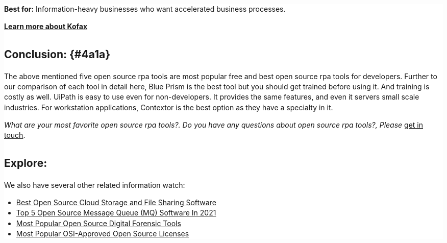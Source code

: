 **Best for:** Information-heavy businesses who want accelerated business processes.

**[Learn more about Kofax][5]**

## **Conclusion:** {#4a1a}

The above mentioned five open source rpa tools are most popular free and best open source rpa tools for developers. Further to our comparison of each tool in detail here, Blue Prism is the best tool but you should get trained before using it. And training is costly as well. UiPath is easy to use even for non-developers. It provides the same features, and even it servers small scale industries. For workstation applications, Contextor is the best option as they have a specialty in it.

_What are your most favorite open source rpa tools?. Do you have any questions about open source rpa tools?, Please_ [get in touch][6].

## Explore:

We also have several other related information watch:

  * [Best Open Source Cloud Storage and File Sharing Software][7]
  * [Top 5 Open Source Message Queue (MQ) Software In 2021][8]
  * [Most Popular Open Source Digital Forensic Tools][9]
  * [Most Popular OSI-Approved Open Source Licenses][10]

 [1]: https://www.blueprism.com/
 [2]: https://www.automationanywhere.com/
 [3]: https://www.uipath.com/
 [4]: https://www.pega.com/
 [5]: https://www.kofax.com/
 [6]: mailto:yasir.saeed@aspose.com
 [7]: https://products.containerize.com/backup-and-sync/
 [8]: https://blog.containerize.com/2021/07/09/top-5-open-source-message-queue-software-in-2021/
 [9]: https://blog.containerize.com/2021/08/30/top-5-open-source-digital-forensic-tools-in-2021/
 [10]: https://blog.containerize.com/2021/09/23/top-5-most-popular-osi-approved-open-source-licenses-of-2021/